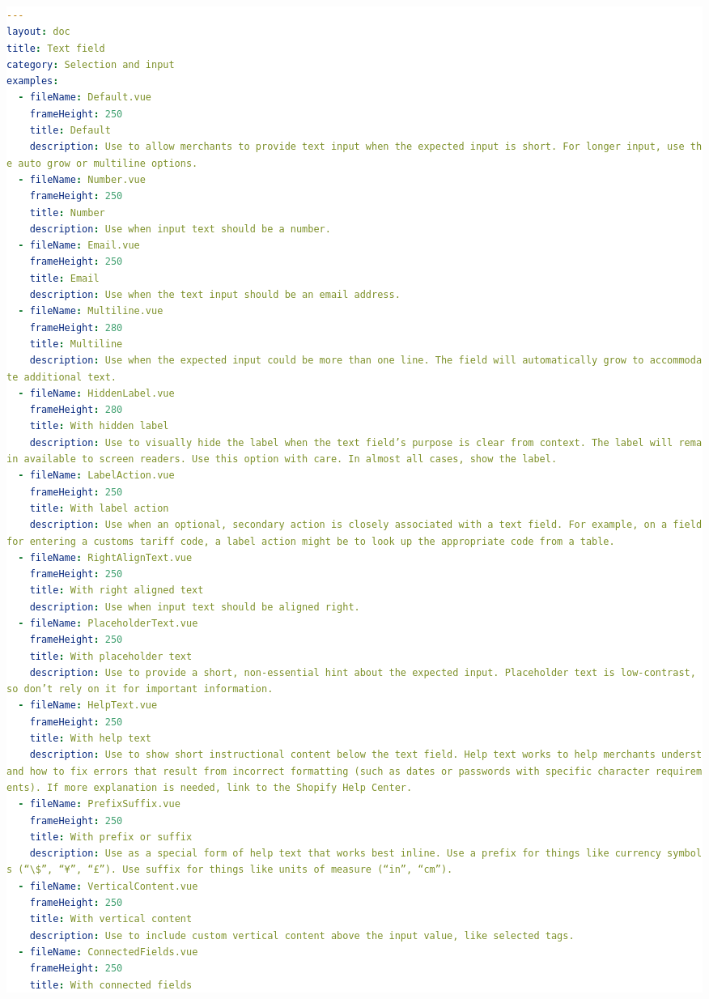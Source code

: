 ```yaml
---
layout: doc
title: Text field
category: Selection and input
examples:
  - fileName: Default.vue
    frameHeight: 250
    title: Default
    description: Use to allow merchants to provide text input when the expected input is short. For longer input, use the auto grow or multiline options.
  - fileName: Number.vue
    frameHeight: 250
    title: Number
    description: Use when input text should be a number.
  - fileName: Email.vue
    frameHeight: 250
    title: Email
    description: Use when the text input should be an email address.
  - fileName: Multiline.vue
    frameHeight: 280
    title: Multiline
    description: Use when the expected input could be more than one line. The field will automatically grow to accommodate additional text.
  - fileName: HiddenLabel.vue
    frameHeight: 280
    title: With hidden label
    description: Use to visually hide the label when the text field’s purpose is clear from context. The label will remain available to screen readers. Use this option with care. In almost all cases, show the label.
  - fileName: LabelAction.vue
    frameHeight: 250
    title: With label action
    description: Use when an optional, secondary action is closely associated with a text field. For example, on a field for entering a customs tariff code, a label action might be to look up the appropriate code from a table.
  - fileName: RightAlignText.vue
    frameHeight: 250
    title: With right aligned text
    description: Use when input text should be aligned right.
  - fileName: PlaceholderText.vue
    frameHeight: 250
    title: With placeholder text
    description: Use to provide a short, non-essential hint about the expected input. Placeholder text is low-contrast, so don’t rely on it for important information.
  - fileName: HelpText.vue
    frameHeight: 250
    title: With help text
    description: Use to show short instructional content below the text field. Help text works to help merchants understand how to fix errors that result from incorrect formatting (such as dates or passwords with specific character requirements). If more explanation is needed, link to the Shopify Help Center.
  - fileName: PrefixSuffix.vue
    frameHeight: 250
    title: With prefix or suffix
    description: Use as a special form of help text that works best inline. Use a prefix for things like currency symbols (“\$”, “¥”, “£”). Use suffix for things like units of measure (“in”, “cm”).
  - fileName: VerticalContent.vue
    frameHeight: 250
    title: With vertical content
    description: Use to include custom vertical content above the input value, like selected tags.
  - fileName: ConnectedFields.vue
    frameHeight: 250
    title: With connected fields
```
